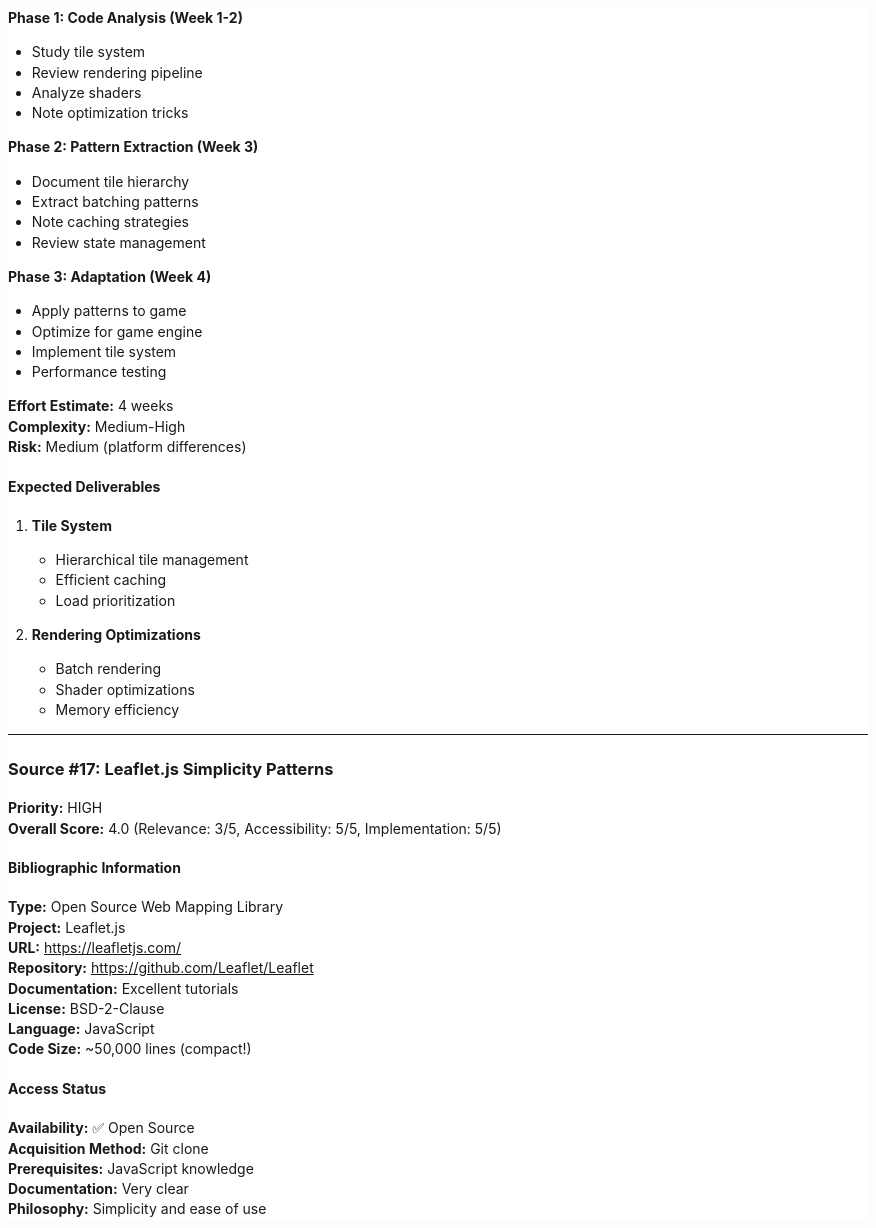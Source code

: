 **Phase 1: Code Analysis (Week 1-2)**
- Study tile system
- Review rendering pipeline
- Analyze shaders
- Note optimization tricks

**Phase 2: Pattern Extraction (Week 3)**
- Document tile hierarchy
- Extract batching patterns
- Note caching strategies
- Review state management

**Phase 3: Adaptation (Week 4)**
- Apply patterns to game
- Optimize for game engine
- Implement tile system
- Performance testing

**Effort Estimate:** 4 weeks  
**Complexity:** Medium-High  
**Risk:** Medium (platform differences)

#### Expected Deliverables

1. **Tile System**
   - Hierarchical tile management
   - Efficient caching
   - Load prioritization

2. **Rendering Optimizations**
   - Batch rendering
   - Shader optimizations
   - Memory efficiency

---

### Source #17: Leaflet.js Simplicity Patterns

**Priority:** HIGH  
**Overall Score:** 4.0 (Relevance: 3/5, Accessibility: 5/5, Implementation: 5/5)

#### Bibliographic Information

**Type:** Open Source Web Mapping Library  
**Project:** Leaflet.js  
**URL:** https://leafletjs.com/  
**Repository:** https://github.com/Leaflet/Leaflet  
**Documentation:** Excellent tutorials  
**License:** BSD-2-Clause  
**Language:** JavaScript  
**Code Size:** ~50,000 lines (compact!)

#### Access Status

**Availability:** ✅ Open Source  
**Acquisition Method:** Git clone  
**Prerequisites:** JavaScript knowledge  
**Documentation:** Very clear  
**Philosophy:** Simplicity and ease of use
